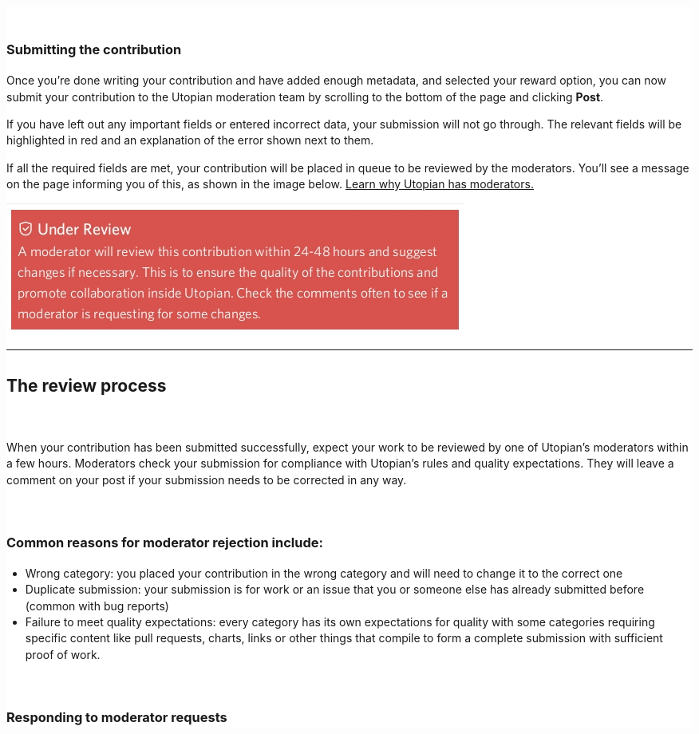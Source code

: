 <br>

### Submitting the contribution

Once you’re done writing your contribution and have added enough metadata, and selected your reward option, you can now submit your contribution to the Utopian moderation team by scrolling to the bottom of the page and clicking **Post**.

If you have left out any important fields or entered incorrect data, your submission will not go through. The relevant fields will be highlighted in red and an explanation of the error shown next to them.

If all the required fields are met, your contribution will be placed in queue to be reviewed by the moderators. You’ll see a message on the page informing you of this, as shown in the image below. [Learn why Utopian has moderators.](#)

![write_submission](../assets/img/write_submission.jpeg)

---

## The review process

<br>

When your contribution has been submitted successfully, expect your work to be reviewed by one of Utopian’s moderators within a few hours. Moderators check your submission for compliance with Utopian’s rules and quality expectations. They will leave a comment on your post if your submission needs to be corrected in any way.

<br>

### Common reasons for moderator rejection include:

*   Wrong category: you placed your contribution in the wrong category and will need to change it to the correct one
*   Duplicate submission: your submission is for work or an issue that you or someone else has already submitted before (common with bug reports)
*   Failure to meet quality expectations: every category has its own expectations for quality with some categories requiring specific content like pull requests, charts, links or other things that compile to form a complete submission with sufficient proof of work.

<br>

### Responding to moderator requests
